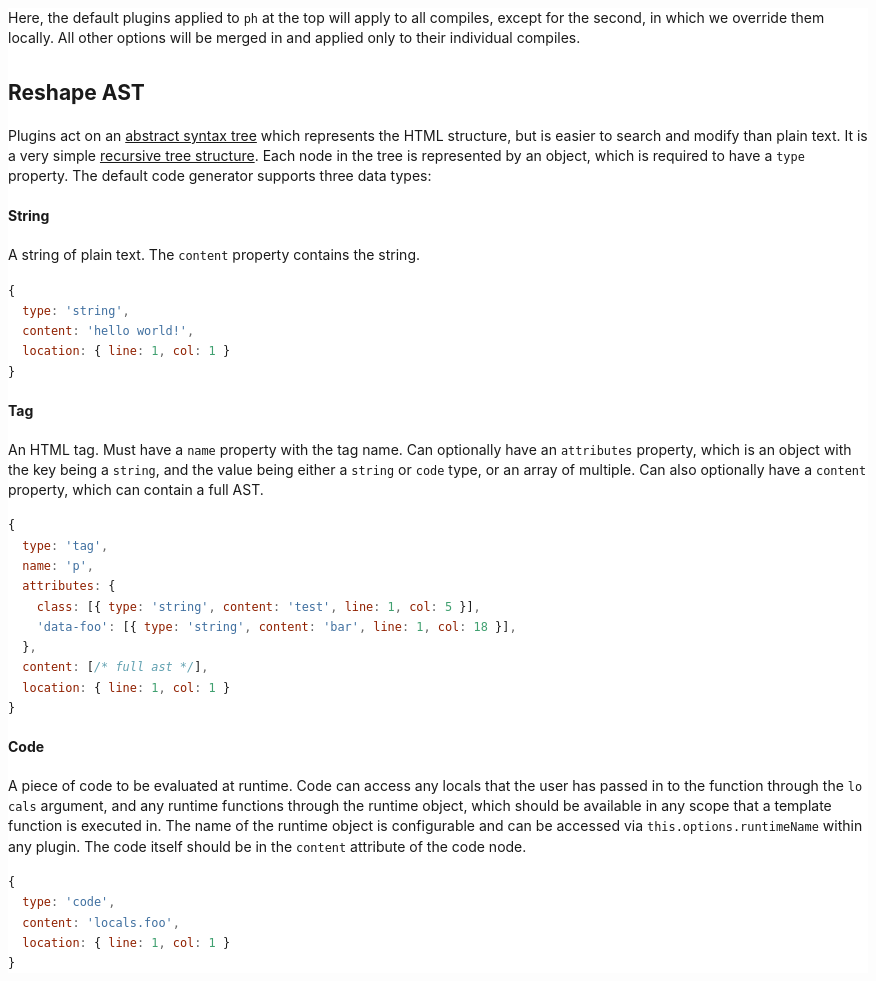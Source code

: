 Here, the default plugins applied to `ph` at the top will apply to all compiles, except for the second, in which we override them locally. All other options will be merged in and applied only to their individual compiles.

## Reshape AST

Plugins act on an [abstract syntax tree](https://www.wikiwand.com/en/Abstract_syntax_tree) which represents the HTML structure, but is easier to search and modify than plain text. It is a very simple [recursive tree structure](https://www.wikiwand.com/en/Tree_(data_structure)). Each node in the tree is represented by an object, which is required to have a `type` property. The default code generator supports three data types:

#### String

A string of plain text. The `content` property contains the string.

```js
{
  type: 'string',
  content: 'hello world!',
  location: { line: 1, col: 1 }
}
```

#### Tag

An HTML tag. Must have a `name` property with the tag name. Can optionally have an `attributes` property, which is an object with the key being a `string`, and the value being either a `string` or `code` type, or an array of multiple. Can also optionally have a `content` property, which can contain a full AST.

```js
{
  type: 'tag',
  name: 'p',
  attributes: {
    class: [{ type: 'string', content: 'test', line: 1, col: 5 }],
    'data-foo': [{ type: 'string', content: 'bar', line: 1, col: 18 }],
  },
  content: [/* full ast */],
  location: { line: 1, col: 1 }
}
```

#### Code

A piece of code to be evaluated at runtime. Code can access any locals that the user has passed in to the function through the `locals` argument, and any runtime functions through the runtime object, which should be available in any scope that a template function is executed in. The name of the runtime object is configurable and can be accessed via `this.options.runtimeName` within any plugin. The code itself should be in the `content` attribute of the code node.

```js
{
  type: 'code',
  content: 'locals.foo',
  location: { line: 1, col: 1 }
}
```
